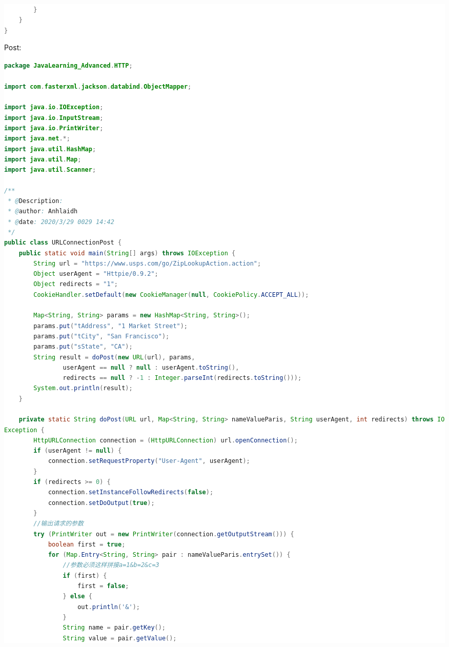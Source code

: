 ```java
        }
    }
}

```
Post:
```java
package JavaLearning_Advanced.HTTP;

import com.fasterxml.jackson.databind.ObjectMapper;

import java.io.IOException;
import java.io.InputStream;
import java.io.PrintWriter;
import java.net.*;
import java.util.HashMap;
import java.util.Map;
import java.util.Scanner;

/**
 * @Description:
 * @author: Anhlaidh
 * @date: 2020/3/29 0029 14:42
 */
public class URLConnectionPost {
    public static void main(String[] args) throws IOException {
        String url = "https://www.usps.com/go/ZipLookupAction.action";
        Object userAgent = "Httpie/0.9.2";
        Object redirects = "1";
        CookieHandler.setDefault(new CookieManager(null, CookiePolicy.ACCEPT_ALL));

        Map<String, String> params = new HashMap<String, String>();
        params.put("tAddress", "1 Market Street");
        params.put("tCity", "San Francisco");
        params.put("sState", "CA");
        String result = doPost(new URL(url), params,
                userAgent == null ? null : userAgent.toString(),
                redirects == null ? -1 : Integer.parseInt(redirects.toString()));
        System.out.println(result);
    }

    private static String doPost(URL url, Map<String, String> nameValueParis, String userAgent, int redirects) throws IOException {
        HttpURLConnection connection = (HttpURLConnection) url.openConnection();
        if (userAgent != null) {
            connection.setRequestProperty("User-Agent", userAgent);
        }
        if (redirects >= 0) {
            connection.setInstanceFollowRedirects(false);
            connection.setDoOutput(true);
        }
        //输出请求的参数
        try (PrintWriter out = new PrintWriter(connection.getOutputStream())) {
            boolean first = true;
            for (Map.Entry<String, String> pair : nameValueParis.entrySet()) {
                //参数必须这样拼接a=1&b=2&c=3
                if (first) {
                    first = false;
                } else {
                    out.println('&');
                }
                String name = pair.getKey();
                String value = pair.getValue();
```